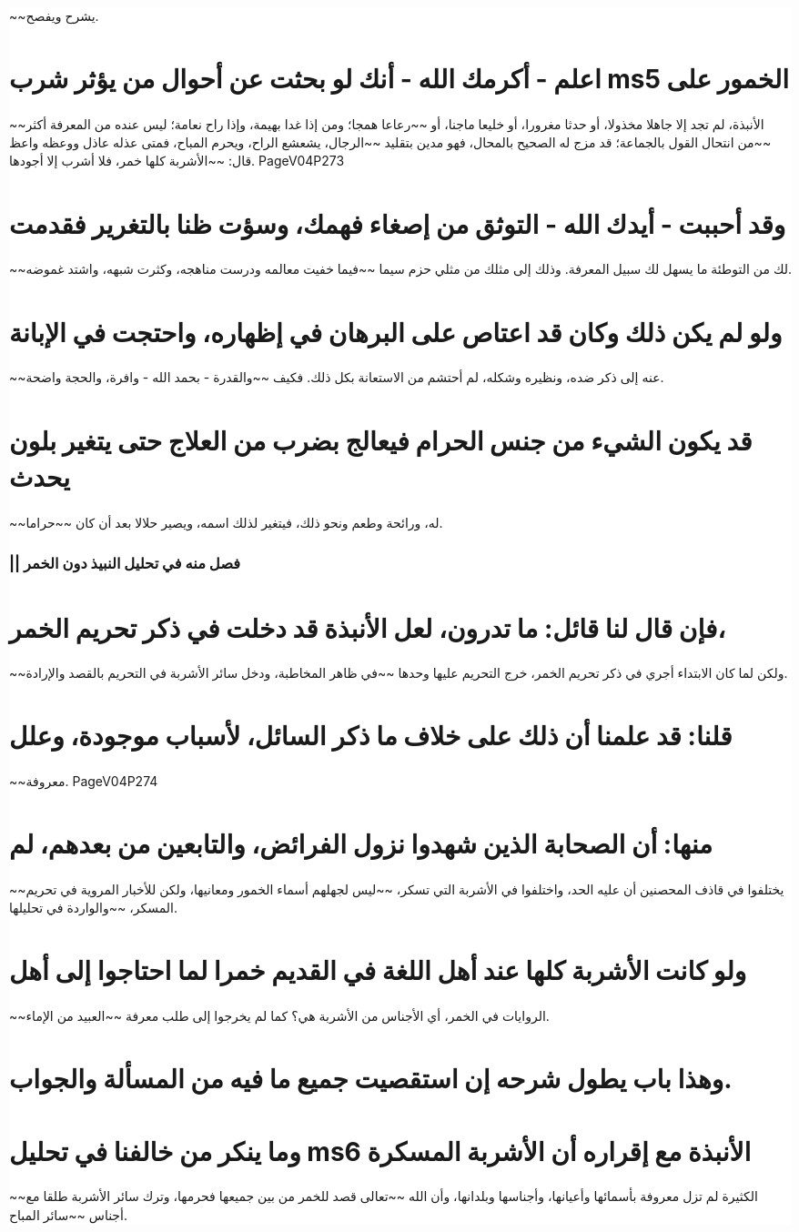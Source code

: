 ~~يشرح ويفصح.
# اعلم - أكرمك الله - أنك لو بحثت عن أحوال من يؤثر شرب ms5 الخمور على
~~الأنبذة، لم تجد إلا جاهلا مخذولا، أو حدثا مغرورا، أو خليعا ماجنا، أو
~~رعاعا همجا؛ ومن إذا غدا بهيمة، وإذا راح نعامة؛ ليس عنده من المعرفة أكثر
~~من انتحال القول بالجماعة؛ قد مزج له الصحيح بالمحال، فهو مدين بتقليد
~~الرجال، يشعشع الراح، ويحرم المباح، فمتى عذله عاذل ووعظه واعظ قال:
~~الأشربة كلها خمر، فلا أشرب إلا أجودها. PageV04P273
# وقد أحببت - أيدك الله - التوثق من إصغاء فهمك، وسؤت ظنا بالتغرير فقدمت
~~لك من التوطئة ما يسهل لك سبيل المعرفة. وذلك إلى مثلك من مثلي حزم سيما
~~فيما خفيت معالمه ودرست مناهجه، وكثرت شبهه، واشتد غموضه.
# ولو لم يكن ذلك وكان قد اعتاص على البرهان في إظهاره، واحتجت في الإبانة
~~عنه إلى ذكر ضده، ونظيره وشكله، لم أحتشم من الاستعانة بكل ذلك. فكيف
~~والقدرة - بحمد الله - وافرة، والحجة واضحة.
# قد يكون الشيء من جنس الحرام فيعالج بضرب من العلاج حتى يتغير بلون يحدث
~~له، ورائحة وطعم ونحو ذلك، فيتغير لذلك اسمه، ويصير حلالا بعد أن كان
~~حراما.
### || فصل منه في تحليل النبيذ دون الخمر
# فإن قال لنا قائل: ما تدرون، لعل الأنبذة قد دخلت في ذكر تحريم الخمر،
~~ولكن لما كان الابتداء أجري في ذكر تحريم الخمر، خرج التحريم عليها وحدها
~~في ظاهر المخاطبة، ودخل سائر الأشربة في التحريم بالقصد والإرادة.
# قلنا: قد علمنا أن ذلك على خلاف ما ذكر السائل، لأسباب موجودة، وعلل
~~معروفة. PageV04P274
# منها: أن الصحابة الذين شهدوا نزول الفرائض، والتابعين من بعدهم، لم
~~يختلفوا في قاذف المحصنين أن عليه الحد، واختلفوا في الأشربة التي تسكر،
~~ليس لجهلهم أسماء الخمور ومعانيها، ولكن للأخبار المروية في تحريم المسكر،
~~والواردة في تحليلها.
# ولو كانت الأشربة كلها عند أهل اللغة في القديم خمرا لما احتاجوا إلى أهل
~~الروايات في الخمر، أي الأجناس من الأشربة هي؟ كما لم يخرجوا إلى طلب معرفة
~~العبيد من الإماء.
# وهذا باب يطول شرحه إن استقصيت جميع ما فيه من المسألة والجواب.
# وما ينكر من خالفنا في تحليل ms6 الأنبذة مع إقراره أن الأشربة المسكرة
~~الكثيرة لم تزل معروفة بأسمائها وأعيانها، وأجناسها وبلدانها، وأن الله
~~تعالى قصد للخمر من بين جميعها فحرمها، وترك سائر الأشربة طلقا مع أجناس
~~سائر المباح.